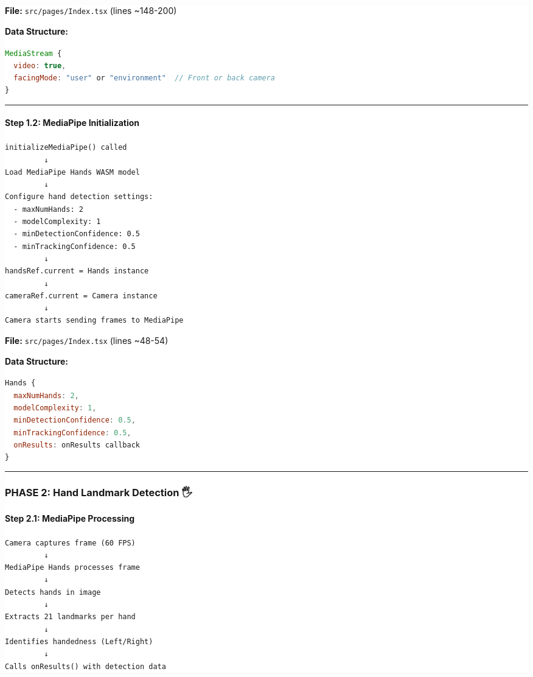 **File:** `src/pages/Index.tsx` (lines ~148-200)

**Data Structure:**

```javascript
MediaStream {
  video: true,
  facingMode: "user" or "environment"  // Front or back camera
}
```

---

#### Step 1.2: MediaPipe Initialization

```
initializeMediaPipe() called
         ↓
Load MediaPipe Hands WASM model
         ↓
Configure hand detection settings:
  - maxNumHands: 2
  - modelComplexity: 1
  - minDetectionConfidence: 0.5
  - minTrackingConfidence: 0.5
         ↓
handsRef.current = Hands instance
         ↓
cameraRef.current = Camera instance
         ↓
Camera starts sending frames to MediaPipe
```

**File:** `src/pages/Index.tsx` (lines ~48-54)

**Data Structure:**

```javascript
Hands {
  maxNumHands: 2,
  modelComplexity: 1,
  minDetectionConfidence: 0.5,
  minTrackingConfidence: 0.5,
  onResults: onResults callback
}
```

---

### **PHASE 2: Hand Landmark Detection** 🖐️

#### Step 2.1: MediaPipe Processing

```
Camera captures frame (60 FPS)
         ↓
MediaPipe Hands processes frame
         ↓
Detects hands in image
         ↓
Extracts 21 landmarks per hand
         ↓
Identifies handedness (Left/Right)
         ↓
Calls onResults() with detection data
```
